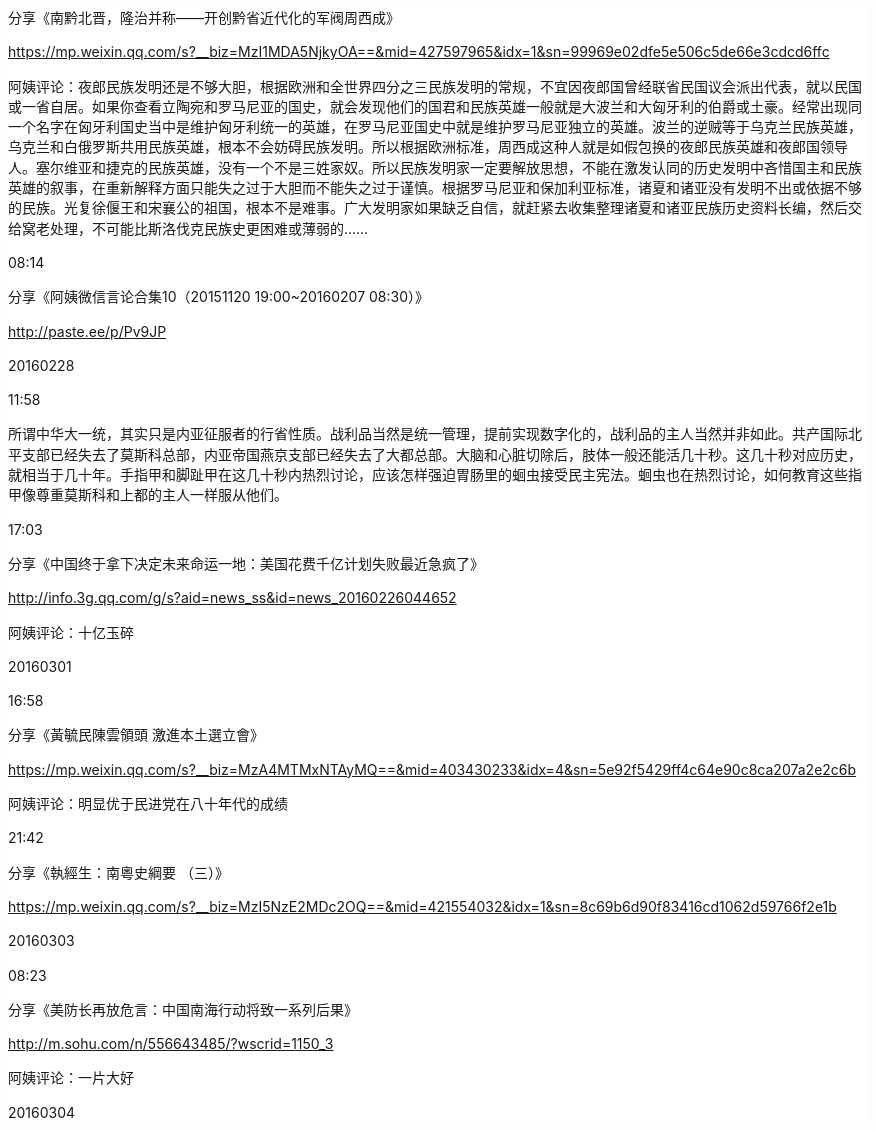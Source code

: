 分享《南黔北晋，隆治并称——开创黔省近代化的军阀周西成》

https://mp.weixin.qq.com/s?__biz=MzI1MDA5NjkyOA==&mid=427597965&idx=1&sn=99969e02dfe5e506c5de66e3cdcd6ffc

阿姨评论：夜郎民族发明还是不够大胆，根据欧洲和全世界四分之三民族发明的常规，不宜因夜郎国曾经联省民国议会派出代表，就以民国或一省自居。如果你查看立陶宛和罗马尼亚的国史，就会发现他们的国君和民族英雄一般就是大波兰和大匈牙利的伯爵或土豪。经常出现同一个名字在匈牙利国史当中是维护匈牙利统一的英雄，在罗马尼亚国史中就是维护罗马尼亚独立的英雄。波兰的逆贼等于乌克兰民族英雄，乌克兰和白俄罗斯共用民族英雄，根本不会妨碍民族发明。所以根据欧洲标准，周西成这种人就是如假包换的夜郎民族英雄和夜郎国领导人。塞尔维亚和捷克的民族英雄，没有一个不是三姓家奴。所以民族发明家一定要解放思想，不能在激发认同的历史发明中吝惜国主和民族英雄的叙事，在重新解释方面只能失之过于大胆而不能失之过于谨慎。根据罗马尼亚和保加利亚标准，诸夏和诸亚没有发明不出或依据不够的民族。光复徐偃王和宋襄公的祖国，根本不是难事。广大发明家如果缺乏自信，就赶紧去收集整理诸夏和诸亚民族历史资料长编，然后交给窝老处理，不可能比斯洛伐克民族史更困难或薄弱的……

08:14

分享《阿姨微信言论合集10（20151120 19:00~20160207 08:30）》

http://paste.ee/p/Pv9JP

20160228

11:58

所谓中华大一统，其实只是内亚征服者的行省性质。战利品当然是统一管理，提前实现数字化的，战利品的主人当然并非如此。共产国际北平支部已经失去了莫斯科总部，内亚帝国燕京支部已经失去了大都总部。大脑和心脏切除后，肢体一般还能活几十秒。这几十秒对应历史，就相当于几十年。手指甲和脚趾甲在这几十秒内热烈讨论，应该怎样强迫胃肠里的蛔虫接受民主宪法。蛔虫也在热烈讨论，如何教育这些指甲像尊重莫斯科和上都的主人一样服从他们。

17:03

分享《中国终于拿下决定未来命运一地：美国花费千亿计划失败最近急疯了》

http://info.3g.qq.com/g/s?aid=news_ss&id=news_20160226044652

阿姨评论：十亿玉碎

20160301

16:58

分享《黃毓民陳雲領頭 激進本土選立會》

https://mp.weixin.qq.com/s?__biz=MzA4MTMxNTAyMQ==&mid=403430233&idx=4&sn=5e92f5429ff4c64e90c8ca207a2e2c6b

阿姨评论：明显优于民进党在八十年代的成绩

21:42

分享《執經生：南粵史綱要 （三）》

https://mp.weixin.qq.com/s?__biz=MzI5NzE2MDc2OQ==&mid=421554032&idx=1&sn=8c69b6d90f83416cd1062d59766f2e1b

20160303

08:23

分享《美防长再放危言：中国南海行动将致一系列后果》

http://m.sohu.com/n/556643485/?wscrid=1150_3

阿姨评论：一片大好

20160304
